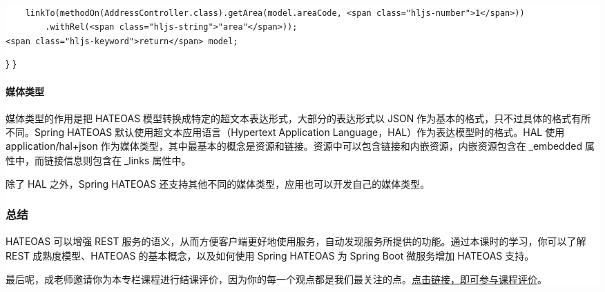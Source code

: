         linkTo(methodOn(AddressController.class).getArea(model.areaCode, <span class="hljs-number">1</span>)) 
            .withRel(<span class="hljs-string">"area"</span>)); 
    <span class="hljs-keyword">return</span> model; 
  } 
}
</code></pre>
<h4 data-nodeid="15641">媒体类型</h4>
<p data-nodeid="15642">媒体类型的作用是把 HATEOAS 模型转换成特定的超文本表达形式，大部分的表达形式以 JSON 作为基本的格式，只不过具体的格式有所不同。Spring HATEOAS 默认使用超文本应用语言（Hypertext Application Language，HAL）作为表达模型时的格式。HAL 使用 application/hal+json 作为媒体类型，其中最基本的概念是资源和链接。资源中可以包含链接和内嵌资源，内嵌资源包含在 _embedded 属性中，而链接信息则包含在 _links 属性中。</p>
<p data-nodeid="15643">除了 HAL 之外，Spring HATEOAS 还支持其他不同的媒体类型，应用也可以开发自己的媒体类型。</p>
<h3 data-nodeid="15644">总结</h3>
<p data-nodeid="15645">HATEOAS 可以增强 REST 服务的语义，从而方便客户端更好地使用服务，自动发现服务所提供的功能。通过本课时的学习，你可以了解 REST 成熟度模型、HATEOAS 的基本概念，以及如何使用 Spring HATEOAS 为 Spring Boot 微服务增加 HATEOAS 支持。</p>
<p data-nodeid="17929" class="">最后呢，成老师邀请你为本专栏课程进行结课评价，因为你的每一个观点都是我们最关注的点。<a href="https://wj.qq.com/s2/6902680/3fb2/" data-nodeid="17933">点击链接，即可参与课程评价</a>。</p>